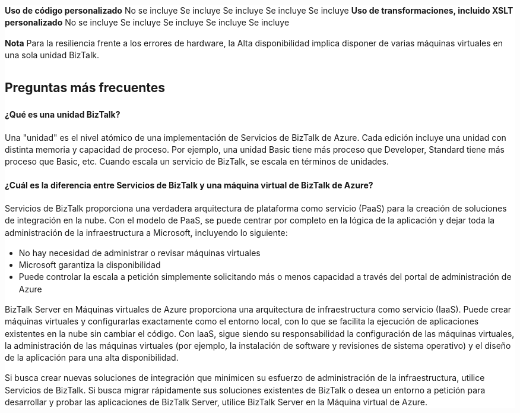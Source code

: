 <tr class="odd">
<td align="left"><strong>Uso de código personalizado</strong></td>
<td align="left">No se incluye</td>
<td align="left">Se incluye</td>
<td align="left">Se incluye</td>
<td align="left">Se incluye</td>
<td align="left">Se incluye</td>
</tr>
<tr class="even">
<td align="left"><strong>Uso de transformaciones, incluido XSLT personalizado</strong></td>
<td align="left">No se incluye</td>
<td align="left">Se incluye</td>
<td align="left">Se incluye</td>
<td align="left">Se incluye</td>
<td align="left">Se incluye</td>
</tr>
</tbody>
</table>

**Nota**
Para la resiliencia frente a los errores de hardware, la Alta disponibilidad implica disponer de varias máquinas virtuales en una sola unidad BizTalk.

## Preguntas más frecuentes

#### ¿Qué es una unidad BizTalk?

Una "unidad" es el nivel atómico de una implementación de Servicios de BizTalk de Azure. Cada edición incluye una unidad con distinta memoria y capacidad de proceso. Por ejemplo, una unidad Basic tiene más proceso que Developer, Standard tiene más proceso que Basic, etc. Cuando escala un servicio de BizTalk, se escala en términos de unidades.

#### ¿Cuál es la diferencia entre Servicios de BizTalk y una máquina virtual de BizTalk de Azure?

Servicios de BizTalk proporciona una verdadera arquitectura de plataforma como servicio (PaaS) para la creación de soluciones de integración en la nube. Con el modelo de PaaS, se puede centrar por completo en la lógica de la aplicación y dejar toda la administración de la infraestructura a Microsoft, incluyendo lo siguiente:

-   No hay necesidad de administrar o revisar máquinas virtuales
-   Microsoft garantiza la disponibilidad
-   Puede controlar la escala a petición simplemente solicitando más o menos capacidad a través del portal de administración de Azure

BizTalk Server en Máquinas virtuales de Azure proporciona una arquitectura de infraestructura como servicio (IaaS). Puede crear máquinas virtuales y configurarlas exactamente como el entorno local, con lo que se facilita la ejecución de aplicaciones existentes en la nube sin cambiar el código. Con IaaS, sigue siendo su responsabilidad la configuración de las máquinas virtuales, la administración de las máquinas virtuales (por ejemplo, la instalación de software y revisiones de sistema operativo) y el diseño de la aplicación para una alta disponibilidad.

Si busca crear nuevas soluciones de integración que minimicen su esfuerzo de administración de la infraestructura, utilice Servicios de BizTalk. Si busca migrar rápidamente sus soluciones existentes de BizTalk o desea un entorno a petición para desarrollar y probar las aplicaciones de BizTalk Server, utilice BizTalk Server en la Máquina virtual de Azure.

